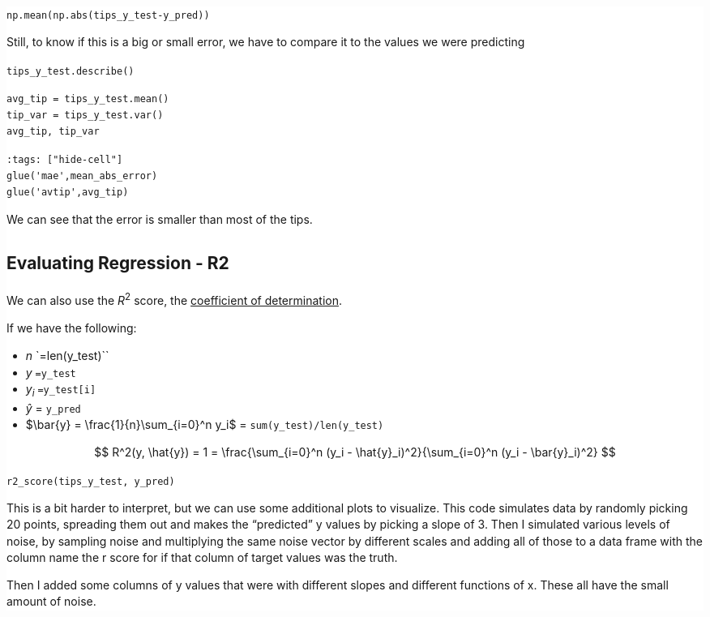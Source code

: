 ```{code-cell} ipython3
np.mean(np.abs(tips_y_test-y_pred))
```

Still, to know if this is a big or small error, we have to compare it to the values
we were predicting

```{code-cell} ipython3
tips_y_test.describe()
```

```{code-cell} ipython3
avg_tip = tips_y_test.mean()
tip_var = tips_y_test.var()
avg_tip, tip_var
```


```{code-cell} ipython3
:tags: ["hide-cell"]
glue('mae',mean_abs_error)
glue('avtip',avg_tip)
```

We can see that the error is smaller than most of the tips. 


## Evaluating Regression - R2

We can also use the $R^2$ score, the [coefficient of determination](https://scikit-learn.org/stable/modules/model_evaluation.html#r2-score).

If we have the following:
- $n$ `=len(y_test)``
- $y$ `=y_test`
- $y_i$ `=y_test[i]`
- $\hat{y}$ = `y_pred`
- $\bar{y} = \frac{1}{n}\sum_{i=0}^n y_i$ = `sum(y_test)/len(y_test)`

$$ R^2(y, \hat{y}) = 1 = \frac{\sum_{i=0}^n (y_i - \hat{y}_i)^2}{\sum_{i=0}^n (y_i - \bar{y}_i)^2} $$ 


```{code-cell} ipython3
r2_score(tips_y_test, y_pred)
```



This is a bit harder to interpret, but we can use some additional plots to
visualize.
This code simulates data by randomly picking 20 points, spreading them out
and makes the “predicted” y values by picking a slope of 3. Then I simulated various levels of noise, by sampling noise and multiplying the same noise vector by different scales and adding all of those to a data frame with the column name the r score for if that column of target values was the truth.

Then I added some columns of y values that were with different slopes and different functions of x. These all have the small amount of noise.
